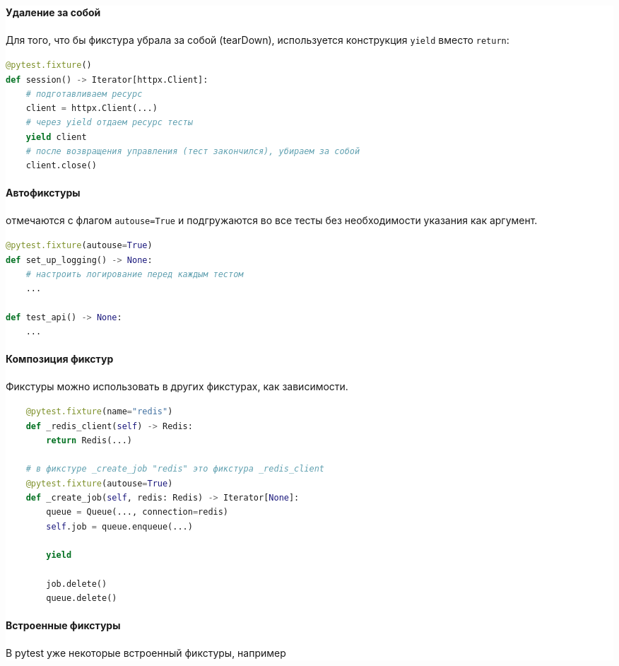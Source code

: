 #### Удаление за собой

Для того, что бы фикстура убрала за собой (tearDown), используется конструкция `yield` вместо `return`:

```python
@pytest.fixture()
def session() -> Iterator[httpx.Client]:
    # подготавливаем ресурс
    client = httpx.Client(...)
    # через yield отдаем ресурс тесты
    yield client
    # после возвращения управления (тест закончился), убираем за собой 
    client.close()
```

#### Автофикстуры

отмечаются с флагом `autouse=True` и подгружаются во все тесты без необходимости указания как аргумент.

```python
@pytest.fixture(autouse=True)
def set_up_logging() -> None:
    # настроить логирование перед каждым тестом
    ...

def test_api() -> None:
    ...
```

#### Композиция фикстур

Фикстуры можно использовать в других фикстурах, как зависимости.

```python
    @pytest.fixture(name="redis")
    def _redis_client(self) -> Redis:
        return Redis(...)

    # в фикстуре _create_job "redis" это фикстура _redis_client
    @pytest.fixture(autouse=True)
    def _create_job(self, redis: Redis) -> Iterator[None]:
        queue = Queue(..., connection=redis)
        self.job = queue.enqueue(...)

        yield

        job.delete()
        queue.delete()
```

#### Встроенные фикстуры

В pytest уже некоторые встроенный фикстуры, например
